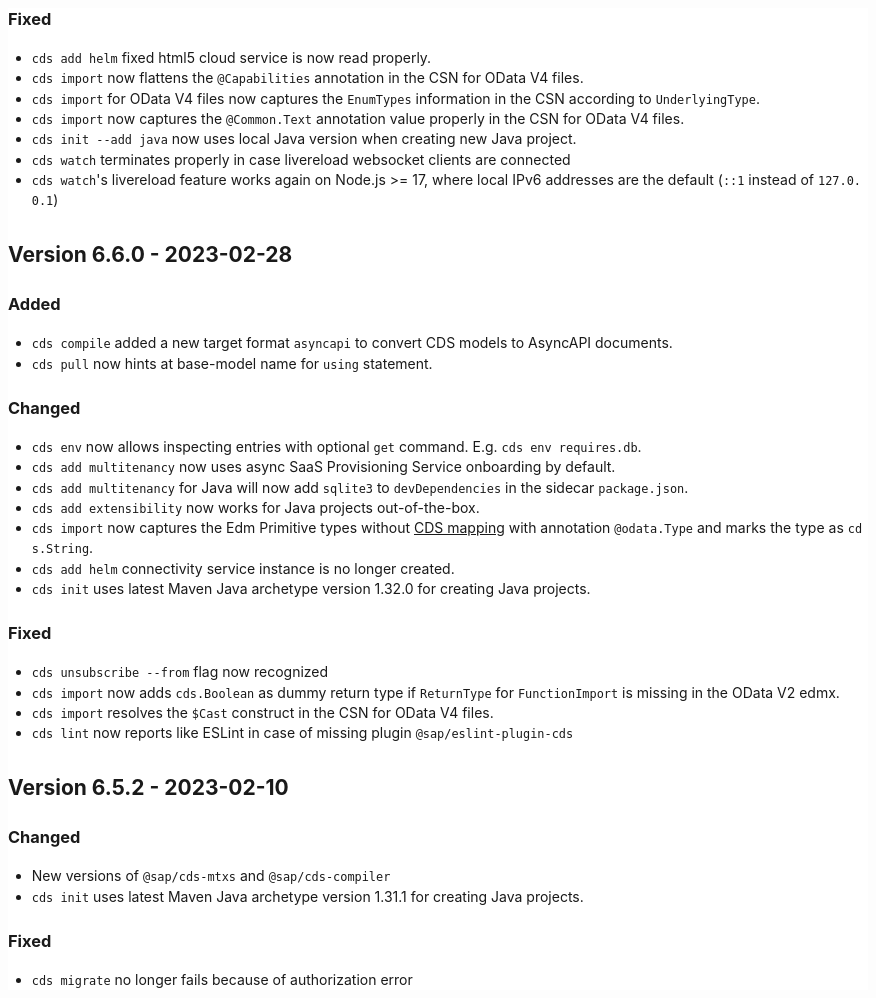 ### Fixed

- `cds add helm` fixed html5 cloud service is now read properly.
- `cds import` now flattens the `@Capabilities` annotation in the CSN for OData V4 files.
- `cds import` for OData V4 files now captures the `EnumTypes` information in the CSN according to `UnderlyingType`.
- `cds import` now captures the `@Common.Text` annotation value properly in the CSN for OData V4 files.
- `cds init --add java` now uses local Java version when creating new Java project.
- `cds watch` terminates properly in case livereload websocket clients are connected
- `cds watch`'s livereload feature works again on Node.js >= 17, where local IPv6 addresses are the default (`::1` instead of `127.0.0.1`)

## Version 6.6.0 - 2023-02-28

### Added

- `cds compile` added a new target format `asyncapi` to convert CDS models to AsyncAPI documents.
- `cds pull` now hints at base-model name for `using` statement.

### Changed

- `cds env` now allows inspecting entries with optional `get` command. E.g. `cds env requires.db`.
- `cds add multitenancy` now uses async SaaS Provisioning Service onboarding by default.
- `cds add multitenancy` for Java will now add  `sqlite3` to `devDependencies` in the sidecar `package.json`.
- `cds add extensibility` now works for Java projects out-of-the-box.
- `cds import` now captures the Edm Primitive types without [CDS mapping](https://github.tools.sap/cap/cds-dk/blob/main/edm2cdsTypeMapping.md) with annotation `@odata.Type` and marks the type as `cds.String`.
- `cds add helm` connectivity service instance is no longer created.
- `cds init` uses latest Maven Java archetype version 1.32.0 for creating Java projects.

### Fixed

- `cds unsubscribe --from` flag now recognized
- `cds import` now adds `cds.Boolean` as dummy return type if `ReturnType` for `FunctionImport` is missing in the OData V2 edmx.
- `cds import` resolves the `$Cast` construct in the CSN for OData V4 files.
- `cds lint` now reports like ESLint in case of missing plugin `@sap/eslint-plugin-cds`

## Version 6.5.2 - 2023-02-10

### Changed

- New versions of `@sap/cds-mtxs` and `@sap/cds-compiler`
- `cds init` uses latest Maven Java archetype version 1.31.1 for creating Java projects.

### Fixed

- `cds migrate` no longer fails because of authorization error
